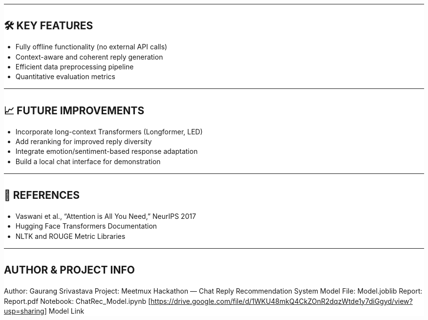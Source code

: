 --------------------------------------------------
🛠️ KEY FEATURES
--------------------------------------------------
- Fully offline functionality (no external API calls)
- Context-aware and coherent reply generation
- Efficient data preprocessing pipeline
- Quantitative evaluation metrics

--------------------------------------------------
📈 FUTURE IMPROVEMENTS
--------------------------------------------------
- Incorporate long-context Transformers (Longformer, LED)
- Add reranking for improved reply diversity
- Integrate emotion/sentiment-based response adaptation
- Build a local chat interface for demonstration

--------------------------------------------------
📜 REFERENCES
--------------------------------------------------
- Vaswani et al., “Attention is All You Need,” NeurIPS 2017
- Hugging Face Transformers Documentation
- NLTK and ROUGE Metric Libraries

--------------------------------------------------
AUTHOR & PROJECT INFO
--------------------------------------------------
Author: Gaurang Srivastava
Project: Meetmux Hackathon — Chat Reply Recommendation System
Model File: Model.joblib
Report: Report.pdf
Notebook: ChatRec_Model.ipynb
[https://drive.google.com/file/d/1WKU48mkQ4CkZOnR2dqzWtde1y7diGgyd/view?usp=sharing]  Model Link


